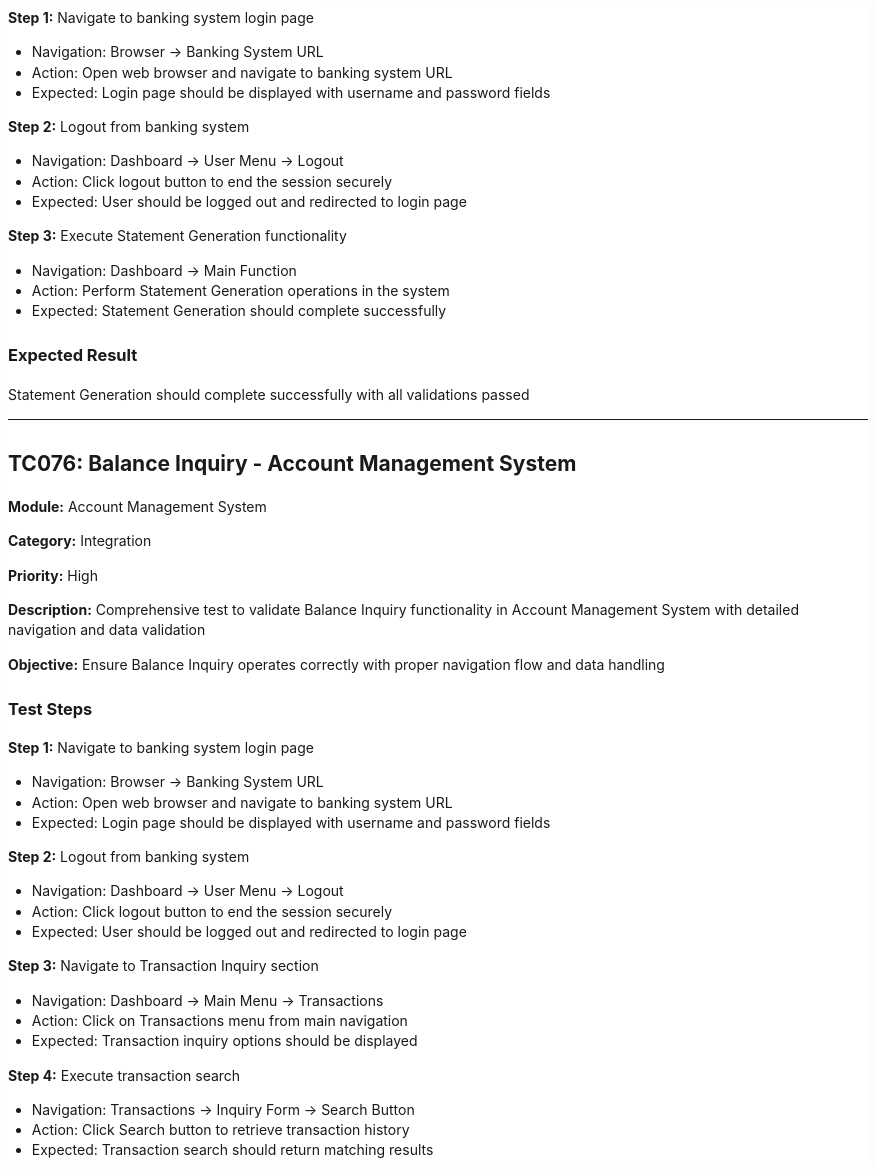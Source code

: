 **Step 1:** Navigate to banking system login page
- Navigation: Browser -> Banking System URL
- Action: Open web browser and navigate to banking system URL
- Expected: Login page should be displayed with username and password fields

**Step 2:** Logout from banking system
- Navigation: Dashboard -> User Menu -> Logout
- Action: Click logout button to end the session securely
- Expected: User should be logged out and redirected to login page

**Step 3:** Execute Statement Generation functionality
- Navigation: Dashboard -> Main Function
- Action: Perform Statement Generation operations in the system
- Expected: Statement Generation should complete successfully

### Expected Result

Statement Generation should complete successfully with all validations passed

---

## TC076: Balance Inquiry - Account Management System

**Module:** Account Management System

**Category:** Integration

**Priority:** High

**Description:** Comprehensive test to validate Balance Inquiry functionality in Account Management System with detailed navigation and data validation

**Objective:** Ensure Balance Inquiry operates correctly with proper navigation flow and data handling

### Test Steps

**Step 1:** Navigate to banking system login page
- Navigation: Browser -> Banking System URL
- Action: Open web browser and navigate to banking system URL
- Expected: Login page should be displayed with username and password fields

**Step 2:** Logout from banking system
- Navigation: Dashboard -> User Menu -> Logout
- Action: Click logout button to end the session securely
- Expected: User should be logged out and redirected to login page

**Step 3:** Navigate to Transaction Inquiry section
- Navigation: Dashboard -> Main Menu -> Transactions
- Action: Click on Transactions menu from main navigation
- Expected: Transaction inquiry options should be displayed

**Step 4:** Execute transaction search
- Navigation: Transactions -> Inquiry Form -> Search Button
- Action: Click Search button to retrieve transaction history
- Expected: Transaction search should return matching results
